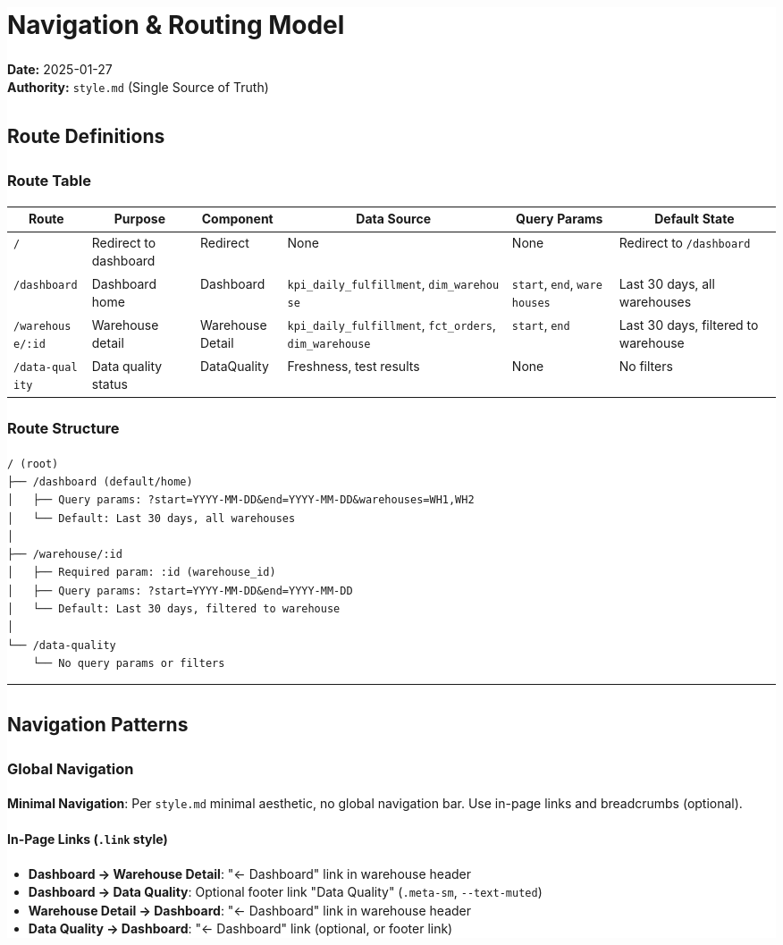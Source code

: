 # Navigation & Routing Model

**Date:** 2025-01-27  
**Authority:** `style.md` (Single Source of Truth)

## Route Definitions

### Route Table

| Route | Purpose | Component | Data Source | Query Params | Default State |
|-------|---------|-----------|-------------|--------------|---------------|
| `/` | Redirect to dashboard | Redirect | None | None | Redirect to `/dashboard` |
| `/dashboard` | Dashboard home | Dashboard | `kpi_daily_fulfillment`, `dim_warehouse` | `start`, `end`, `warehouses` | Last 30 days, all warehouses |
| `/warehouse/:id` | Warehouse detail | WarehouseDetail | `kpi_daily_fulfillment`, `fct_orders`, `dim_warehouse` | `start`, `end` | Last 30 days, filtered to warehouse |
| `/data-quality` | Data quality status | DataQuality | Freshness, test results | None | No filters |

### Route Structure

```
/ (root)
├── /dashboard (default/home)
│   ├── Query params: ?start=YYYY-MM-DD&end=YYYY-MM-DD&warehouses=WH1,WH2
│   └── Default: Last 30 days, all warehouses
│
├── /warehouse/:id
│   ├── Required param: :id (warehouse_id)
│   ├── Query params: ?start=YYYY-MM-DD&end=YYYY-MM-DD
│   └── Default: Last 30 days, filtered to warehouse
│
└── /data-quality
    └── No query params or filters
```

---

## Navigation Patterns

### Global Navigation

**Minimal Navigation**: Per `style.md` minimal aesthetic, no global navigation bar. Use in-page links and breadcrumbs (optional).

#### In-Page Links (`.link` style)
- **Dashboard → Warehouse Detail**: "← Dashboard" link in warehouse header
- **Dashboard → Data Quality**: Optional footer link "Data Quality" (`.meta-sm`, `--text-muted`)
- **Warehouse Detail → Dashboard**: "← Dashboard" link in warehouse header
- **Data Quality → Dashboard**: "← Dashboard" link (optional, or footer link)
